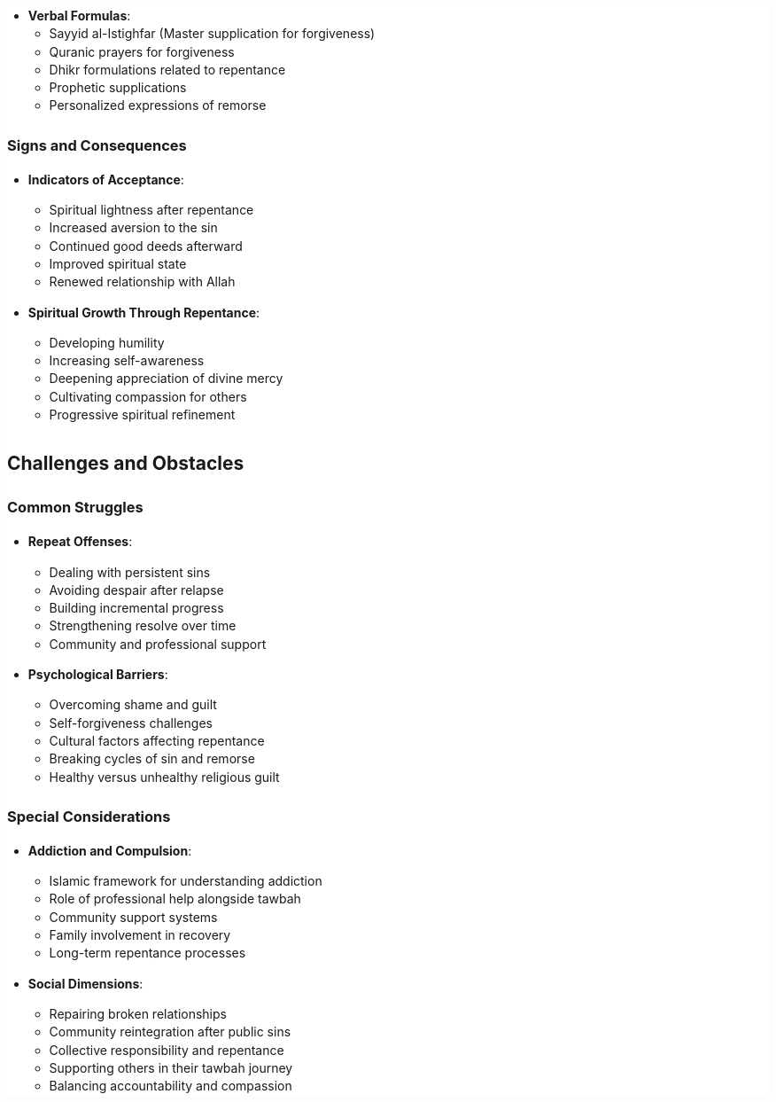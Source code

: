 - **Verbal Formulas**:
  - Sayyid al-Istighfar (Master supplication for forgiveness)
  - Quranic prayers for forgiveness
  - Dhikr formulations related to repentance
  - Prophetic supplications
  - Personalized expressions of remorse

### Signs and Consequences
- **Indicators of Acceptance**:
  - Spiritual lightness after repentance
  - Increased aversion to the sin
  - Continued good deeds afterward
  - Improved spiritual state
  - Renewed relationship with Allah

- **Spiritual Growth Through Repentance**:
  - Developing humility
  - Increasing self-awareness
  - Deepening appreciation of divine mercy
  - Cultivating compassion for others
  - Progressive spiritual refinement

## Challenges and Obstacles

### Common Struggles
- **Repeat Offenses**:
  - Dealing with persistent sins
  - Avoiding despair after relapse
  - Building incremental progress
  - Strengthening resolve over time
  - Community and professional support

- **Psychological Barriers**:
  - Overcoming shame and guilt
  - Self-forgiveness challenges
  - Cultural factors affecting repentance
  - Breaking cycles of sin and remorse
  - Healthy versus unhealthy religious guilt

### Special Considerations
- **Addiction and Compulsion**:
  - Islamic framework for understanding addiction
  - Role of professional help alongside tawbah
  - Community support systems
  - Family involvement in recovery
  - Long-term repentance processes

- **Social Dimensions**:
  - Repairing broken relationships
  - Community reintegration after public sins
  - Collective responsibility and repentance
  - Supporting others in their tawbah journey
  - Balancing accountability and compassion

